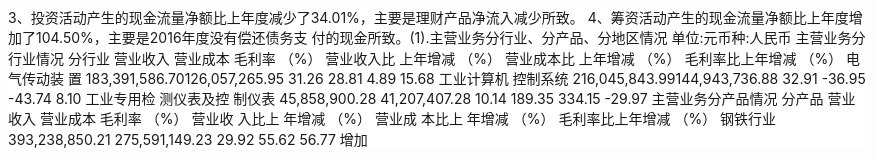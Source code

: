 3、投资活动产生的现金流量净额比上年度减少了34.01%，主要是理财产品净流入减少所致。
4、筹资活动产生的现金流量净额比上年度增加了104.50%，主要是2016年度没有偿还债务支
付的现金所致。(1).主营业务分行业、分产品、分地区情况
单位:元币种:人民币
主营业务分行业情况
分行业
营业收入
营业成本
毛利率
（%）
营业收入比
上年增减
（%）
营业成本比
上年增减
（%）
毛利率比上年增减
（%）
电气传动装
置
183,391,586.70126,057,265.95
31.26
28.81
4.89
15.68
工业计算机
控制系统
216,045,843.99144,943,736.88
32.91
-36.95
-43.74
8.10
工业专用检
测仪表及控
制仪表
45,858,900.28
41,207,407.28
10.14
189.35
334.15
-29.97
主营业务分产品情况
分产品
营业收入
营业成本
毛利率
（%）
营业收
入比上
年增减
（%）
营业成
本比上
年增减
（%）
毛利率比上年增减
（%）
钢铁行业
393,238,850.21
275,591,149.23
29.92
55.62
56.77
增加
